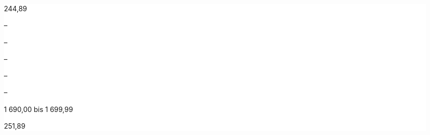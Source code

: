 </td>

<td style="border-right: 0.5pt solid ; border-bottom: 0.5pt solid ; " align="char" valign="top" charoff="50">

244,89

</td>

<td style="border-right: 0.5pt solid ; border-bottom: 0.5pt solid ; " align="char" valign="top" charoff="50">

–

</td>

<td style="border-right: 0.5pt solid ; border-bottom: 0.5pt solid ; " align="char" valign="top" charoff="50">

–

</td>

<td style="border-right: 0.5pt solid ; border-bottom: 0.5pt solid ; " align="char" valign="top" charoff="50">

–

</td>

<td style="border-right: 0.5pt solid ; border-bottom: 0.5pt solid ; " align="char" valign="top" charoff="50">

–

</td>

<td style="border-bottom: 0.5pt solid ; " align="char" valign="top" charoff="50">

–

</td>

</tr>

<tr>

<td style="border-right: 0.5pt solid ; border-bottom: 0.5pt solid ; " align="center" valign="top" charoff="50">

1 690,00 bis 1 699,99

</td>

<td style="border-right: 0.5pt solid ; border-bottom: 0.5pt solid ; " align="char" valign="top" charoff="50">

251,89

</td>

<td style="border-right: 0.5pt solid ; border-bottom: 0.5pt solid ; " align="char" valign="top" charoff="50">

